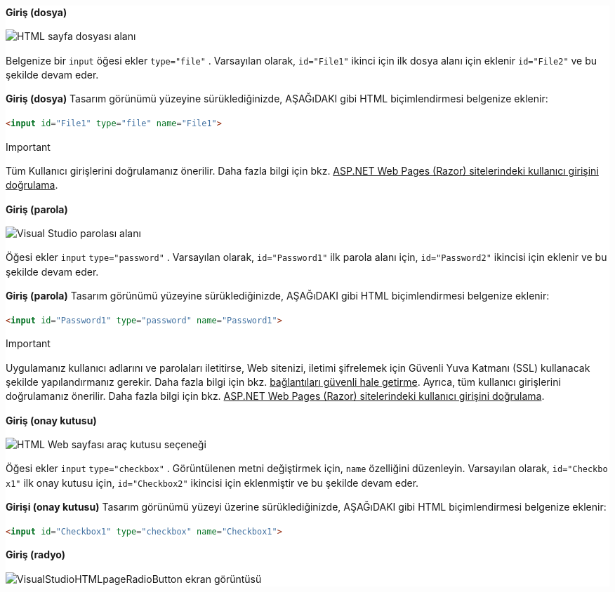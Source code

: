 **Giriş (dosya)**

![HTML sayfa dosyası alanı](../../ide/reference/media/vxfilefield.gif)

Belgenize bir `input` öğesi ekler `type="file"` . Varsayılan olarak, `id="File1"` ikinci için ilk dosya alanı için eklenir `id="File2"` ve bu şekilde devam eder.

**Giriş (dosya)** Tasarım görünümü yüzeyine sürüklediğinizde, AŞAĞıDAKI gibi HTML biçimlendirmesi belgenize eklenir:

```html
<input id="File1" type="file" name="File1">
```

> [!IMPORTANT]
> Tüm Kullanıcı girişlerini doğrulamanız önerilir. Daha fazla bilgi için bkz. [ASP.NET Web Pages (Razor) sitelerindeki kullanıcı girişini doğrulama](/aspnet/web-pages/overview/ui-layouts-and-themes/validating-user-input-in-aspnet-web-pages-sites).

**Giriş (parola)**

![Visual Studio parolası alanı](../../ide/reference/media/vxpassword.gif)

Öğesi ekler `input` `type="password"` . Varsayılan olarak, `id="Password1"` ilk parola alanı için, `id="Password2"` ikincisi için eklenir ve bu şekilde devam eder.

**Giriş (parola)** Tasarım görünümü yüzeyine sürüklediğinizde, AŞAĞıDAKI gibi HTML biçimlendirmesi belgenize eklenir:

```html
<input id="Password1" type="password" name="Password1">
```

> [!IMPORTANT]
> Uygulamanız kullanıcı adlarını ve parolaları iletitirse, Web sitenizi, iletimi şifrelemek için Güvenli Yuva Katmanı (SSL) kullanacak şekilde yapılandırmanız gerekir. Daha fazla bilgi için bkz. [bağlantıları güvenli hale getirme](/previous-versions/tn-archive/bb418917(v=technet.10)). Ayrıca, tüm kullanıcı girişlerini doğrulamanız önerilir. Daha fazla bilgi için bkz. [ASP.NET Web Pages (Razor) sitelerindeki kullanıcı girişini doğrulama](/aspnet/web-pages/overview/ui-layouts-and-themes/validating-user-input-in-aspnet-web-pages-sites).

**Giriş (onay kutusu)**

![HTML Web sayfası araç kutusu seçeneği](../../ide/reference/media/vxcheckbox.gif)

Öğesi ekler `input` `type="checkbox"` . Görüntülenen metni değiştirmek için, `name` özelliğini düzenleyin. Varsayılan olarak, `id="Checkbox1"` ilk onay kutusu için, `id="Checkbox2"` ikincisi için eklenmiştir ve bu şekilde devam eder.

**Girişi (onay kutusu)** Tasarım görünümü yüzeyi üzerine sürüklediğinizde, AŞAĞıDAKI gibi HTML biçimlendirmesi belgenize eklenir:

```html
<input id="Checkbox1" type="checkbox" name="Checkbox1">
```

**Giriş (radyo)**

![VisualStudioHTMLpageRadioButton ekran görüntüsü](../../ide/reference/media/vxradio.gif)
